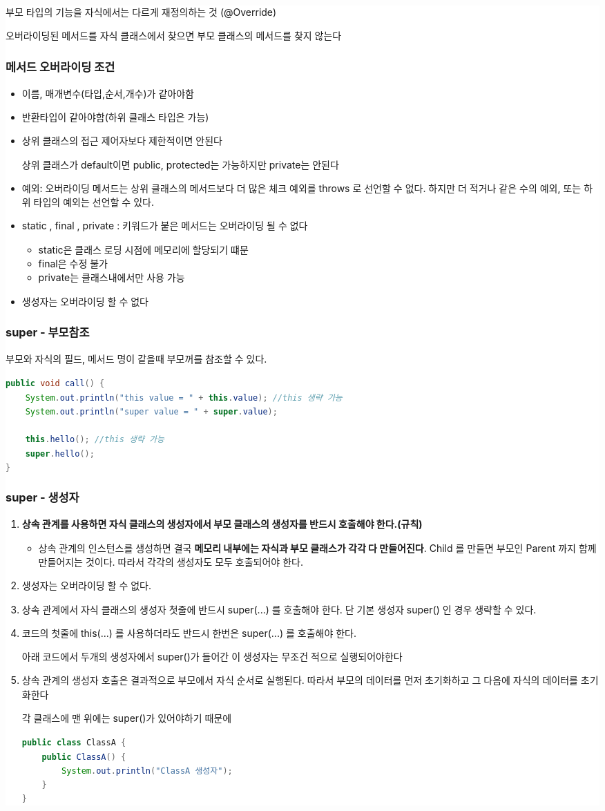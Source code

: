 부모 타입의 기능을 자식에서는 다르게 재정의하는 것  (@Override)

오버라이딩된 메서드를 자식 클래스에서 찾으면 부모 클래스의 메서드를 찾지 않는다 

### 메서드 오버라이딩 조건

- 이름, 매개변수(타입,순서,개수)가 같아야함
- 반환타입이 같아야함(하위 클래스 타입은 가능)
- 상위 클래스의 접근 제어자보다 제한적이면 안된다
    
    상위 클래스가 default이면 public, protected는 가능하지만 private는 안된다 
    
- 예외: 오버라이딩 메서드는 상위 클래스의 메서드보다 더 많은 체크 예외를 throws 로 선언할 수 없다. 하지만
더 적거나 같은 수의 예외, 또는 하위 타입의 예외는 선언할 수 있다.
- static , final , private : 키워드가 붙은 메서드는 오버라이딩 될 수 없다
    - static은 클래스 로딩 시점에 메모리에 할당되기 떄문
    - final은 수정 불가
    - private는 클래스내에서만 사용 가능
- 생성자는 오버라이딩 할 수 없다

### super - 부모참조

부모와 자식의 필드, 메서드 명이 같을때 부모꺼를 참조할 수 있다. 

```java
public void call() {
    System.out.println("this value = " + this.value); //this 생략 가능
    System.out.println("super value = " + super.value);

    this.hello(); //this 생략 가능
    super.hello();
}
```

### super - 생성자

1. **상속 관계를 사용하면 자식 클래스의 생성자에서 부모 클래스의 생성자를 반드시 호출해야 한다.(규칙)**
    - 상속 관계의 인스턴스를 생성하면 결국 **메모리 내부에는 자식과 부모 클래스가 각각 다 만들어진다**.  Child 를 만들면 부모인 Parent 까지 함께 만들어지는 것이다. 따라서 각각의 생성자도 모두 호출되어야 한다.
2. 생성자는 오버라이딩 할 수 없다.
3. 상속 관계에서 자식 클래스의 생성자 첫줄에 반드시 super(...) 를 호출해야 한다. 단 기본 생성자
super() 인 경우 생략할 수 있다.
4. 코드의 첫줄에 this(...) 를 사용하더라도 반드시 한번은 super(...) 를 호출해야 한다.
    
    아래 코드에서 두개의 생성자에서 super()가 들어간 이 생성자는 무조건 적으로 실행되어야한다
    
5. 상속 관계의 생성자 호출은 결과적으로 부모에서 자식 순서로 실행된다. 따라서 부모의 데이터를 먼저 초기화하고 그 다음에 자식의 데이터를 초기화한다
    
    각 클래스에 맨 위에는 super()가 있어야하기 때문에 
    
    ```java
    public class ClassA {
        public ClassA() {
            System.out.println("ClassA 생성자");
        }
    }
    
